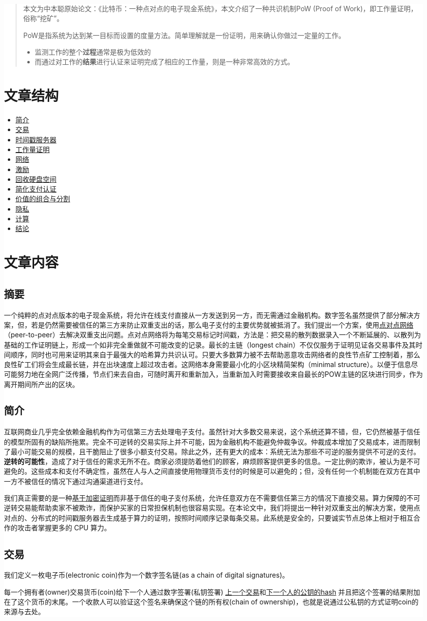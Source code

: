 > 本文为中本聪原始论文：《比特币：一种点对点的电子现金系统》，本文介绍了一种共识机制PoW (Proof of  Work)，即工作量证明，俗称“挖矿”。
>
> PoW是指系统为达到某一目标而设置的度量方法。简单理解就是一份证明，用来确认你做过一定量的工作。
>
> * 监测工作的整个**过程**通常是极为低效的
> * 而通过对工作的**结果**进行认证来证明完成了相应的工作量，则是一种非常高效的方式。

# 文章结构

* [简介](#简介)
* [交易](##交易)
* [时间戳服务器](##时间戳服务器)
* [工作量证明](##工作量证明)
* [网络](##网络)
* [激励](##激励)
* [回收硬盘空间](##回收硬盘空间)
* [简化支付认证](##简化支付认证)
* [价值的组合与分割](##价值的组合与分割)
* [隐私](##隐私)
* [计算](##计算)
* [结论](#结论)



# 文章内容

## 摘要

一个纯粹的点对点版本的电子现金系统，将允许在线支付直接从一方发送到另一方，而无需通过金融机构。数字签名虽然提供了部分解决方案，但，若是仍然需要被信任的第三方来防止双重支出的话，那么电子支付的主要优势就被抵消了。我们提出一个方案，使用<u>点对点网络</u>（peer-to-peer）去解决双重支出问题。点对点网络将为每笔交易标记时间戳，方法是：把交易的散列数据录入一个不断延展的、以散列为基础的工作证明链上，形成一个如非完全重做就不可能改变的记录。最长的主链（longest chain）不仅仅服务于证明见证各交易事件及其时间顺序，同时也可用来证明其来自于最强大的哈希算力共识认可。只要大多数算力被不去帮助恶意攻击网络者的良性节点矿工控制着，那么良性矿工们将会生成最长链，并在出块速度上超过攻击者。这网络本身需要最小化的小区块精简架构（minimal structure）。以便于信息尽可能努力地在全网广泛传播，节点们来去自由，可随时离开和重新加入，当重新加入时需要接收来自最长的POW主链的区块进行同步，作为离开期间所产出的区块。

## 简介

互联网商业几乎完全依赖金融机构作为可信第三方去处理电子支付。虽然针对大多数交易来说，这个系统还算不错，但，它仍然被基于信任的模型所固有的缺陷所拖累。完全不可逆转的交易实际上并不可能，因为金融机构不能避免仲裁争议。仲裁成本增加了交易成本，进而限制了最小可能交易的规模，且干脆阻止了很多小额支付交易。除此之外，还有更大的成本：系统无法为那些不可逆的服务提供不可逆的支付。**逆转的可能性**，造成了对于信任的需求无所不在。商家必须提防着他们的顾客，麻烦顾客提供更多的信息。一定比例的欺诈，被认为是不可避免的。这些成本和支付不确定性，虽然在人与人之间直接使用物理货币支付的时候是可以避免的；但，没有任何一个机制能在双方在其中一方不被信任的情况下通过沟通渠道进行支付。

我们真正需要的是一种<u>基于加密证明</u>而非基于信任的电子支付系统，允许任意双方在不需要信任第三方的情况下直接交易。算力保障的不可逆转交易能帮助卖家不被欺诈，而保护买家的日常担保机制也很容易实现。在本论文中，我们将提出一种针对双重支出的解决方案，使用点对点的、分布式的时间戳服务器去生成基于算力的证明，按照时间顺序记录每条交易。此系统是安全的，只要诚实节点总体上相对于相互合作的攻击者掌握更多的 CPU 算力。

## 交易

我们定义一枚电子币(electronic coin)作为一个数字签名链(as a chain of digital signatures)。

每一个拥有者(owner)交易货币(coin)给下一个人通过数字签署(私钥签署) <u>上一个交易</u>和<u>下一个人的公钥的hash</u> 并且把这个签署的结果附加在了这个货币的末尾。一个收款人可以验证这个签名来确保这个链的所有权(chain of ownership)，也就是说通过公私钥的方式证明coin的来源与去处。
